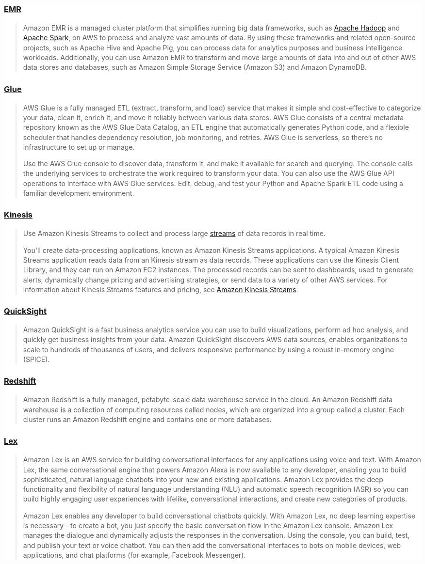 ### [EMR][85]

> Amazon EMR is a managed cluster platform that simplifies running big data frameworks, such as [Apache Hadoop][86] and [Apache Spark][87], on AWS to process and analyze vast amounts of data. By using these frameworks and related open-source projects, such as Apache Hive and Apache Pig, you can process data for analytics purposes and business intelligence workloads. Additionally, you can use Amazon EMR to transform and move large amounts of data into and out of other AWS data stores and databases, such as Amazon Simple Storage Service (Amazon S3) and Amazon DynamoDB.

### [Glue][88]

> AWS Glue is a fully managed ETL (extract, transform, and load) service that makes it simple and cost-effective to categorize your data, clean it, enrich it, and move it reliably between various data stores. AWS Glue consists of a central metadata repository known as the AWS Glue Data Catalog, an ETL engine that automatically generates Python code, and a flexible scheduler that handles dependency resolution, job monitoring, and retries. AWS Glue is serverless, so there’s no infrastructure to set up or manage.
> 
> Use the AWS Glue console to discover data, transform it, and make it available for search and querying. The console calls the underlying services to orchestrate the work required to transform your data. You can also use the AWS Glue API operations to interface with AWS Glue services. Edit, debug, and test your Python and Apache Spark ETL code using a familiar development environment.

### [Kinesis][89]

> Use Amazon Kinesis Streams to collect and process large [streams][90] of data records in real time.
> 
> You'll create data-processing applications, known as Amazon Kinesis Streams applications. A typical Amazon Kinesis Streams application reads data from an Kinesis stream as data records. These applications can use the Kinesis Client Library, and they can run on Amazon EC2 instances. The processed records can be sent to dashboards, used to generate alerts, dynamically change pricing and advertising strategies, or send data to a variety of other AWS services. For information about Kinesis Streams features and pricing, see [Amazon Kinesis Streams][91].

### [QuickSight][92]

> Amazon QuickSight is a fast business analytics service you can use to build visualizations, perform ad hoc analysis, and quickly get business insights from your data. Amazon QuickSight discovers AWS data sources, enables organizations to scale to hundreds of thousands of users, and delivers responsive performance by using a robust in-memory engine (SPICE).

### [Redshift][93]

> Amazon Redshift is a fully managed, petabyte-scale data warehouse service in the cloud. An Amazon Redshift data warehouse is a collection of computing resources called nodes, which are organized into a group called a cluster. Each cluster runs an Amazon Redshift engine and contains one or more databases.

### [Lex][94]

> Amazon Lex is an AWS service for building conversational interfaces for any applications using voice and text. With Amazon Lex, the same conversational engine that powers Amazon Alexa is now available to any developer, enabling you to build sophisticated, natural language chatbots into your new and existing applications. Amazon Lex provides the deep functionality and flexibility of natural language understanding (NLU) and automatic speech recognition (ASR) so you can build highly engaging user experiences with lifelike, conversational interactions, and create new categories of products.
> 
> Amazon Lex enables any developer to build conversational chatbots quickly. With Amazon Lex, no deep learning expertise is necessary—to create a bot, you just specify the basic conversation flow in the Amazon Lex console. Amazon Lex manages the dialogue and dynamically adjusts the responses in the conversation. Using the console, you can build, test, and publish your text or voice chatbot. You can then add the conversational interfaces to bots on mobile devices, web applications, and chat platforms (for example, Facebook Messenger).

  [1]: http://docs.aws.amazon.com/AWSEC2/latest/UserGuide/concepts.html
  [2]: http://docs.aws.amazon.com/AmazonECS/latest/developerguide/Welcome.html
  [3]: https://lightsail.aws.amazon.com/ls/docs/all
  [4]: http://docs.aws.amazon.com/elasticbeanstalk/latest/dg/Welcome.html
  [5]: http://docs.aws.amazon.com/lambda/latest/dg/welcome.html
  [6]: http://docs.aws.amazon.com/batch/latest/userguide/what-is-batch.html
  [7]: http://docs.aws.amazon.com/autoscaling/latest/userguide/WhatIsAutoScaling.html
  [8]: http://docs.aws.amazon.com/elasticloadbalancing/latest/application/introduction.html
  [9]: http://docs.aws.amazon.com/elasticloadbalancing/latest/network/
  [10]: http://docs.aws.amazon.com/elasticloadbalancing/latest/classic/
  [11]: http://docs.aws.amazon.com/AmazonECR/latest/userguide/what-is-ecr.html
  [12]: http://docs.aws.amazon.com/AmazonS3/latest/dev/Welcome.html
  [13]: http://docs.aws.amazon.com/AWSEC2/latest/UserGuide/AmazonEBS.html
  [14]: http://aws.amazon.com/ebs/
  [15]: http://docs.aws.amazon.com/efs/latest/ug/whatisefs.html
  [16]: https://aws.amazon.com/efs/pricing
  [17]: http://docs.aws.amazon.com/amazonglacier/latest/dev/introduction.html
  [18]: https://aws.amazon.com/glacier
  [19]: http://docs.aws.amazon.com/snowball/latest/ug/whatissnowball.html
  [20]: http://docs.aws.amazon.com/storagegateway/latest/userguide/WhatIsStorageGateway.html
  [21]: http://docs.aws.amazon.com/AmazonRDS/latest/UserGuide/Welcome.html
  [22]: http://docs.aws.amazon.com/AmazonRDS/latest/UserGuide/CHAP_Aurora.html
  [23]: http://docs.aws.amazon.com/amazondynamodb/latest/developerguide/Introduction.html
  [24]: http://docs.aws.amazon.com/amazondynamodb/latest/developerguide/TTL.html
  [25]: http://docs.aws.amazon.com/AmazonElastiCache/latest/UserGuide/WhatIs.html
  [26]: http://docs.aws.amazon.com/redshift/latest/gsg/getting-started.html
  [27]: http://docs.aws.amazon.com/AmazonVPC/latest/UserGuide/VPC_Introduction.html
  [28]: http://docs.aws.amazon.com/AmazonCloudFront/latest/DeveloperGuide/Introduction.html
  [29]: http://docs.aws.amazon.com/directconnect/latest/UserGuide/Welcome.html
  [30]: http://docs.aws.amazon.com/directconnect/latest/UserGuide/images/direct_connect_overview.png
  [31]: http://docs.aws.amazon.com/Route53/latest/DeveloperGuide/Welcome.html
  [32]: http://docs.aws.amazon.com/Route53/latest/DeveloperGuide/welcome-domain-registration.html
  [33]: http://docs.aws.amazon.com/Route53/latest/DeveloperGuide/welcome-dns-service.html
  [34]: http://docs.aws.amazon.com/Route53/latest/DeveloperGuide/welcome-health-checks.html
  [35]: http://docs.aws.amazon.com/application-discovery/latest/userguide/what-is-appdiscovery.html
  [36]: https://aws.amazon.com/application-discovery/faqs/
  [37]: http://docs.aws.amazon.com/dms/latest/userguide/Welcome.html
  [38]: http://docs.aws.amazon.com/SchemaConversionTool/latest/userguide/CHAP_SchemaConversionTool.Installing.html
  [39]: http://docs.aws.amazon.com/migrationhub/latest/ug/whatishub.html
  [40]: https://aws-content-sandbox.aka.amazon.com/klebel/migration-hub/partners/#tools-partners
  [41]: https://aws-content-sandbox.aka.amazon.com/klebel/migration-hub/partners/#tools-partners
  [42]: https://us-west-2.awsc-integ.aws.amazon.com/migrationhub/migrate/tools
  [43]: http://docs.aws.amazon.com/server-migration-service/latest/userguide/server-migration.html
  [44]: http://docs.aws.amazon.com/SchemaConversionTool/latest/userguide/Welcome.html
  [45]: http://docs.aws.amazon.com/codestar/latest/userguide/welcome.html
  [46]: http://docs.aws.amazon.com/codecommit/latest/userguide/welcome.html
  [47]: http://aws.amazon.com/codecommit/pricing/
  [48]: http://docs.aws.amazon.com/codebuild/latest/userguide/welcome.html
  [49]: http://docs.aws.amazon.com/codedeploy/latest/userguide/welcome.html
  [50]: https://aws.amazon.com/devops/continuous-integration/
  [51]: https://aws.amazon.com/devops/continuous-delivery/
  [52]: https://aws.amazon.com/codedeploy/product-integrations/
  [53]: http://docs.aws.amazon.com/codepipeline/latest/userguide/welcome.html
  [54]: http://aws.amazon.com/codepipeline/pricing/
  [55]: http://docs.aws.amazon.com/xray/latest/devguide/aws-xray.html
  [56]: http://docs.aws.amazon.com/AmazonCloudWatch/latest/monitoring/WhatIsCloudWatch.html
  [57]: http://docs.aws.amazon.com/AWSCloudFormation/latest/UserGuide/Welcome.html
  [58]: http://docs.aws.amazon.com/awscloudtrail/latest/userguide/cloudtrail-user-guide.html
  [59]: http://docs.aws.amazon.com/config/latest/developerguide/WhatIsConfig.html
  [60]: http://docs.aws.amazon.com/config/latest/developerguide/resource-config-reference.html#supported-resources
  [61]: http://docs.aws.amazon.com/opsworks/latest/userguide/welcome.html
  [62]: https://www.chef.io/
  [63]: http://docs.aws.amazon.com/servicecatalog/latest/dg/what-is-service-catalog.html
  [64]: http://docs.aws.amazon.com/IAM/latest/UserGuide/introduction.html
  [65]: http://docs.aws.amazon.com/artifact/latest/ug/what-is-aws-artifact.html
  [66]: https://aws.amazon.com/compliance/shared-responsibility-model/
  [67]: http://docs.aws.amazon.com/artifact/latest/ug/managingagreements.html
  [68]: http://docs.aws.amazon.com/acm/latest/userguide/acm-overview.html
  [69]: http://docs.aws.amazon.com/acm/latest/userguide/gs-acm-request.html
  [70]: http://docs.aws.amazon.com/acm/latest/userguide/import-certificate.html
  [71]: http://docs.aws.amazon.com/acm/latest/userguide/acm-services.html
  [72]: http://docs.aws.amazon.com/cloudhsm/latest/userguide/introduction.html
  [73]: https://aws.amazon.com/cn/documentation/directory-service/
  [74]: https://docs.aws.amazon.com/inspector/latest/userguide/inspector_introduction.html
  [75]: http://docs.aws.amazon.com/kms/latest/developerguide/overview.html
  [76]: http://docs.aws.amazon.com/macie/latest/userguide/what-is-macie.html
  [77]: http://docs.aws.amazon.com/organizations/latest/userguide/orgs_introduction.html
  [78]: http://docs.aws.amazon.com/waf/latest/developerguide/waf-chapter.html
  [79]: http://docs.aws.amazon.com/waf/latest/developerguide/shield-chapter.html
  [80]: http://docs.aws.amazon.com/athena/latest/ug/what-is.html
  [81]: http://docs.aws.amazon.com/cloudsearch/latest/developerguide/what-is-cloudsearch.html
  [82]: http://docs.aws.amazon.com/datapipeline/latest/DeveloperGuide/what-is-datapipeline.html
  [83]: http://docs.aws.amazon.com/elasticsearch-service/latest/developerguide/what-is-amazon-elasticsearch-service.html
  [84]: https://www.elastic.co/guide/en/elasticsearch/reference/current/getting-started.html
  [85]: http://docs.aws.amazon.com/emr/latest/ManagementGuide/emr-what-is-emr.html
  [86]: https://aws.amazon.com/elasticmapreduce/details/hadoop
  [87]: https://aws.amazon.com/elasticmapreduce/details/spark
  [88]: http://docs.aws.amazon.com/glue/latest/dg/what-is-glue.html
  [89]: http://docs.aws.amazon.com/streams/latest/dev/introduction.html
  [90]: https://aws.amazon.com/streaming-data/
  [91]: https://aws.amazon.com/kinesis/streams/
  [92]: http://docs.aws.amazon.com/quicksight/latest/user/welcome.html
  [93]: http://docs.aws.amazon.com/redshift/latest/gsg/getting-started.html
  [94]: http://docs.aws.amazon.com/lex/latest/dg/what-is.html
  [95]: http://docs.aws.amazon.com/polly/latest/dg/what-is.html
  [96]: http://docs.aws.amazon.com/rekognition/latest/dg/what-is.html
  [97]: http://docs.aws.amazon.com/machine-learning/latest/dg/what-is-amazon-machine-learning.html
  [98]: http://docs.aws.amazon.com/greengrass/latest/developerguide/what-is-gg.html
  [99]: http://docs.aws.amazon.com/greengrass/latest/developerguide/images/greengrass.png
  [100]: http://docs.aws.amazon.com/iot/latest/developerguide/what-is-aws-iot.html
  [101]: http://docs.aws.amazon.com/connect/latest/adminguide/what-is-amazon-connect.html
  [102]: http://docs.aws.amazon.com/lumberyard/latest/userguide/lumberyard-intro.html
  [103]: http://docs.aws.amazon.com/gamelift/latest/developerguide/gamelift-intro.html
  [104]: http://docs.aws.amazon.com/mobile-hub/latest/developerguide/what-is-mobile-hub.html
  [105]: http://docs.aws.amazon.com/apigateway/latest/developerguide/welcome.html
  [106]: http://docs.aws.amazon.com/cognito/latest/developerguide/what-is-amazon-cognito.html
  [107]: http://docs.aws.amazon.com/devicefarm/latest/developerguide/welcome.html
  [108]: http://docs.aws.amazon.com/mobileanalytics/latest/ug/welcome.html
  [109]: http://docs.aws.amazon.com/mobileanalytics/latest/ug/images/analytics-overview.png
  [110]: http://docs.aws.amazon.com/pinpoint/latest/developerguide/welcome.html
  [111]: http://docs.aws.amazon.com/elastictranscoder/latest/developerguide/introduction.html
  [112]: http://docs.aws.amazon.com/amazonswf/latest/developerguide/swf-welcome.html
  [113]: http://docs.aws.amazon.com/step-functions/latest/dg/welcome.html
  [114]: http://docs.aws.amazon.com/sns/latest/dg/welcome.html
  [115]: http://docs.aws.amazon.com/sns/latest/dg/images/sns-how-works.png
  [116]: http://docs.aws.amazon.com/ses/latest/DeveloperGuide/Welcome.html
  [117]: https://aws.amazon.com/ses/
  [118]: http://docs.aws.amazon.com/AWSSimpleQueueService/latest/SQSDeveloperGuide/Welcome.html
  [119]: http://docs.aws.amazon.com/AWSSimpleQueueService/latest/SQSDeveloperGuide/standard-queues.html
  [120]: http://docs.aws.amazon.com/AWSSimpleQueueService/latest/SQSDeveloperGuide/FIFO-queues.html
  [121]: http://docs.aws.amazon.com/zh_cn/workdocs/latest/adminguide/what_is.html
  [122]: http://docs.aws.amazon.com/workmail/latest/userguide/what_is.html
  [123]: http://docs.aws.amazon.com/chime/latest/ag/what-is-chime.html
  [124]: http://docs.aws.amazon.com/workspaces/latest/adminguide/amazon-workspaces.html
  [125]: http://docs.aws.amazon.com/appstream2/latest/developerguide/what-is-appstream.html
